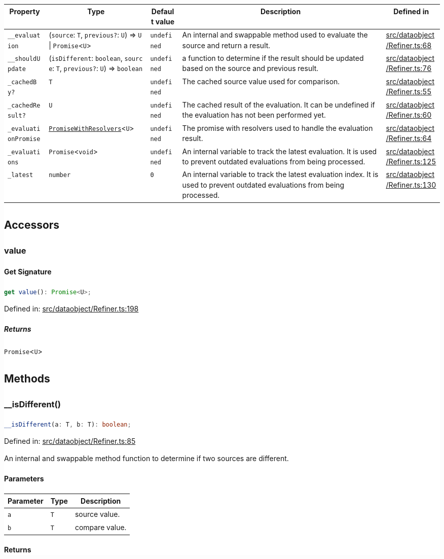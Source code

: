 | Property | Type | Default value | Description | Defined in |
| ------ | ------ | ------ | ------ | ------ |
| <a id="__evaluation"></a> `__evaluation` | (`source`: `T`, `previous?`: `U`) => `U` \| `Promise`\<`U`\> | `undefined` | An internal and swappable method used to evaluate the source and return a result. | [src/dataobject/Refiner.ts:68](https://github.com/vrtmrz/octagonal-wheels/blob/main/src/dataobject/Refiner.ts#L68) |
| <a id="__shouldupdate"></a> `__shouldUpdate` | (`isDifferent`: `boolean`, `source`: `T`, `previous?`: `U`) => `boolean` | `undefined` | a function to determine if the result should be updated based on the source and previous result. | [src/dataobject/Refiner.ts:76](https://github.com/vrtmrz/octagonal-wheels/blob/main/src/dataobject/Refiner.ts#L76) |
| <a id="_cachedby"></a> `_cachedBy?` | `T` | `undefined` | The cached source value used for comparison. | [src/dataobject/Refiner.ts:55](https://github.com/vrtmrz/octagonal-wheels/blob/main/src/dataobject/Refiner.ts#L55) |
| <a id="_cachedresult"></a> `_cachedResult?` | `U` | `undefined` | The cached result of the evaluation. It can be undefined if the evaluation has not been performed yet. | [src/dataobject/Refiner.ts:60](https://github.com/vrtmrz/octagonal-wheels/blob/main/src/dataobject/Refiner.ts#L60) |
| <a id="_evaluationpromise"></a> `_evaluationPromise` | [`PromiseWithResolvers`](../../../../promises/type-aliases/PromiseWithResolvers.md)\<`U`\> | `undefined` | The promise with resolvers used to handle the evaluation result. | [src/dataobject/Refiner.ts:64](https://github.com/vrtmrz/octagonal-wheels/blob/main/src/dataobject/Refiner.ts#L64) |
| <a id="_evaluations"></a> `_evaluations` | `Promise`\<`void`\> | `undefined` | An internal variable to track the latest evaluation. It is used to prevent outdated evaluations from being processed. | [src/dataobject/Refiner.ts:125](https://github.com/vrtmrz/octagonal-wheels/blob/main/src/dataobject/Refiner.ts#L125) |
| <a id="_latest"></a> `_latest` | `number` | `0` | An internal variable to track the latest evaluation index. It is used to prevent outdated evaluations from being processed. | [src/dataobject/Refiner.ts:130](https://github.com/vrtmrz/octagonal-wheels/blob/main/src/dataobject/Refiner.ts#L130) |

## Accessors

### value

#### Get Signature

```ts
get value(): Promise<U>;
```

Defined in: [src/dataobject/Refiner.ts:198](https://github.com/vrtmrz/octagonal-wheels/blob/main/src/dataobject/Refiner.ts#L198)

##### Returns

`Promise`\<`U`\>

## Methods

### \_\_isDifferent()

```ts
__isDifferent(a: T, b: T): boolean;
```

Defined in: [src/dataobject/Refiner.ts:85](https://github.com/vrtmrz/octagonal-wheels/blob/main/src/dataobject/Refiner.ts#L85)

An internal and swappable method function to determine if two sources are different.

#### Parameters

| Parameter | Type | Description |
| ------ | ------ | ------ |
| `a` | `T` | source value. |
| `b` | `T` | compare value. |

#### Returns
